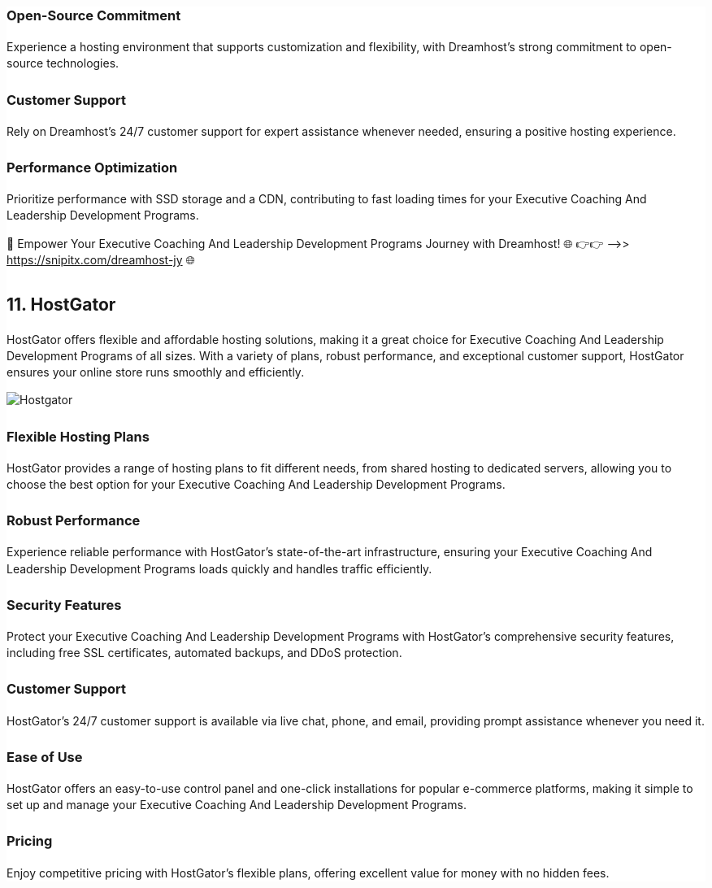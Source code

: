 ### Open-Source Commitment
Experience a hosting environment that supports customization and flexibility, with Dreamhost’s strong commitment to open-source technologies.

### Customer Support
Rely on Dreamhost’s 24/7 customer support for expert assistance whenever needed, ensuring a positive hosting experience.

### Performance Optimization
Prioritize performance with SSD storage and a CDN, contributing to fast loading times for your Executive Coaching And Leadership Development Programs.

🚀 Empower Your Executive Coaching And Leadership Development Programs Journey with Dreamhost! 🌐
👉👉 -->> https://snipitx.com/dreamhost-jy 🌐

## 11. HostGator

HostGator offers flexible and affordable hosting solutions, making it a great choice for Executive Coaching And Leadership Development Programs of all sizes. With a variety of plans, robust performance, and exceptional customer support, HostGator ensures your online store runs smoothly and efficiently.

![Hostgator](https://i.imgur.com/SNC0dSu.jpeg "Hostgator Hosting")

### Flexible Hosting Plans
HostGator provides a range of hosting plans to fit different needs, from shared hosting to dedicated servers, allowing you to choose the best option for your Executive Coaching And Leadership Development Programs.

### Robust Performance
Experience reliable performance with HostGator’s state-of-the-art infrastructure, ensuring your Executive Coaching And Leadership Development Programs loads quickly and handles traffic efficiently.

### Security Features
Protect your Executive Coaching And Leadership Development Programs with HostGator’s comprehensive security features, including free SSL certificates, automated backups, and DDoS protection.

### Customer Support
HostGator’s 24/7 customer support is available via live chat, phone, and email, providing prompt assistance whenever you need it.

### Ease of Use
HostGator offers an easy-to-use control panel and one-click installations for popular e-commerce platforms, making it simple to set up and manage your Executive Coaching And Leadership Development Programs.

### Pricing
Enjoy competitive pricing with HostGator’s flexible plans, offering excellent value for money with no hidden fees.
